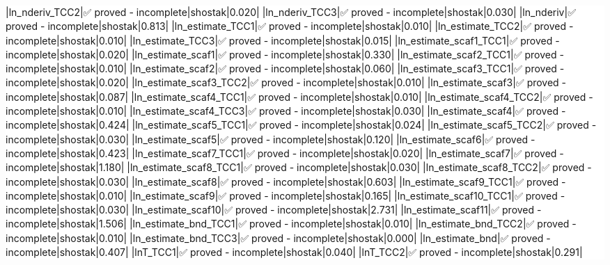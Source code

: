 |ln_nderiv_TCC2|✅ proved - incomplete|shostak|0.020|
|ln_nderiv_TCC3|✅ proved - incomplete|shostak|0.030|
|ln_nderiv|✅ proved - incomplete|shostak|0.813|
|ln_estimate_TCC1|✅ proved - incomplete|shostak|0.010|
|ln_estimate_TCC2|✅ proved - incomplete|shostak|0.010|
|ln_estimate_TCC3|✅ proved - incomplete|shostak|0.015|
|ln_estimate_scaf1_TCC1|✅ proved - incomplete|shostak|0.020|
|ln_estimate_scaf1|✅ proved - incomplete|shostak|0.330|
|ln_estimate_scaf2_TCC1|✅ proved - incomplete|shostak|0.010|
|ln_estimate_scaf2|✅ proved - incomplete|shostak|0.060|
|ln_estimate_scaf3_TCC1|✅ proved - incomplete|shostak|0.020|
|ln_estimate_scaf3_TCC2|✅ proved - incomplete|shostak|0.010|
|ln_estimate_scaf3|✅ proved - incomplete|shostak|0.087|
|ln_estimate_scaf4_TCC1|✅ proved - incomplete|shostak|0.010|
|ln_estimate_scaf4_TCC2|✅ proved - incomplete|shostak|0.010|
|ln_estimate_scaf4_TCC3|✅ proved - incomplete|shostak|0.030|
|ln_estimate_scaf4|✅ proved - incomplete|shostak|0.424|
|ln_estimate_scaf5_TCC1|✅ proved - incomplete|shostak|0.024|
|ln_estimate_scaf5_TCC2|✅ proved - incomplete|shostak|0.030|
|ln_estimate_scaf5|✅ proved - incomplete|shostak|0.120|
|ln_estimate_scaf6|✅ proved - incomplete|shostak|0.423|
|ln_estimate_scaf7_TCC1|✅ proved - incomplete|shostak|0.020|
|ln_estimate_scaf7|✅ proved - incomplete|shostak|1.180|
|ln_estimate_scaf8_TCC1|✅ proved - incomplete|shostak|0.030|
|ln_estimate_scaf8_TCC2|✅ proved - incomplete|shostak|0.030|
|ln_estimate_scaf8|✅ proved - incomplete|shostak|0.603|
|ln_estimate_scaf9_TCC1|✅ proved - incomplete|shostak|0.010|
|ln_estimate_scaf9|✅ proved - incomplete|shostak|0.165|
|ln_estimate_scaf10_TCC1|✅ proved - incomplete|shostak|0.030|
|ln_estimate_scaf10|✅ proved - incomplete|shostak|2.731|
|ln_estimate_scaf11|✅ proved - incomplete|shostak|1.506|
|ln_estimate_bnd_TCC1|✅ proved - incomplete|shostak|0.010|
|ln_estimate_bnd_TCC2|✅ proved - incomplete|shostak|0.010|
|ln_estimate_bnd_TCC3|✅ proved - incomplete|shostak|0.000|
|ln_estimate_bnd|✅ proved - incomplete|shostak|0.407|
|lnT_TCC1|✅ proved - incomplete|shostak|0.040|
|lnT_TCC2|✅ proved - incomplete|shostak|0.291|
